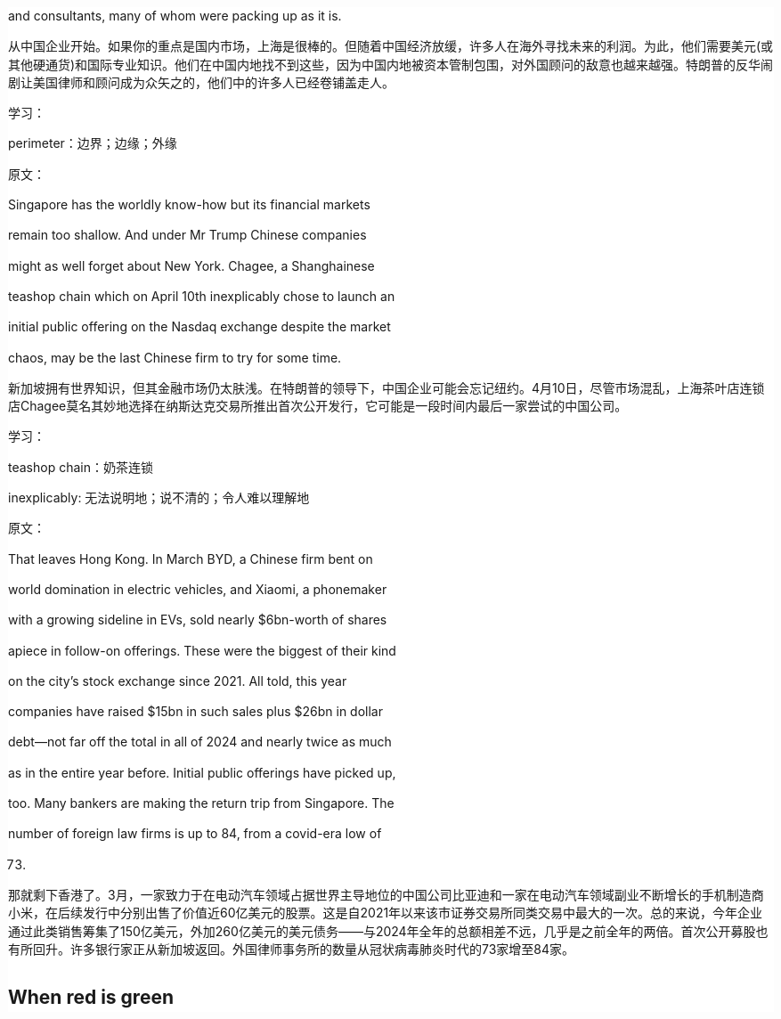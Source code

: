 and consultants, many of whom were packing up as it is.

从中国企业开始。如果你的重点是国内市场，上海是很棒的。但随着中国经济放缓，许多人在海外寻找未来的利润。为此，他们需要美元(或其他硬通货)和国际专业知识。他们在中国内地找不到这些，因为中国内地被资本管制包围，对外国顾问的敌意也越来越强。特朗普的反华闹剧让美国律师和顾问成为众矢之的，他们中的许多人已经卷铺盖走人。

学习：

perimeter：边界；边缘；外缘

原文：

Singapore has the worldly know-how but its financial markets

remain too shallow. And under Mr Trump Chinese companies

might as well forget about New York. Chagee, a Shanghainese

teashop chain which on April 10th inexplicably chose to launch an

initial public offering on the Nasdaq exchange despite the market

chaos, may be the last Chinese firm to try for some time.

新加坡拥有世界知识，但其金融市场仍太肤浅。在特朗普的领导下，中国企业可能会忘记纽约。4月10日，尽管市场混乱，上海茶叶店连锁店Chagee莫名其妙地选择在纳斯达克交易所推出首次公开发行，它可能是一段时间内最后一家尝试的中国公司。

学习：

teashop chain：奶茶连锁

inexplicably: 无法说明地；说不清的；令人难以理解地

原文：

That leaves Hong Kong. In March BYD, a Chinese firm bent on

world domination in electric vehicles, and Xiaomi, a phonemaker

with a growing sideline in EVs, sold nearly $6bn-worth of shares

apiece in follow-on offerings. These were the biggest of their kind

on the city’s stock exchange since 2021. All told, this year

companies have raised \$15bn in such sales plus \$26bn in dollar

debt—not far off the total in all of 2024 and nearly twice as much

as in the entire year before. Initial public offerings have picked up,

too. Many bankers are making the return trip from Singapore. The

number of foreign law firms is up to 84, from a covid-era low of

73.

那就剩下香港了。3月，一家致力于在电动汽车领域占据世界主导地位的中国公司比亚迪和一家在电动汽车领域副业不断增长的手机制造商小米，在后续发行中分别出售了价值近60亿美元的股票。这是自2021年以来该市证券交易所同类交易中最大的一次。总的来说，今年企业通过此类销售筹集了150亿美元，外加260亿美元的美元债务——与2024年全年的总额相差不远，几乎是之前全年的两倍。首次公开募股也有所回升。许多银行家正从新加坡返回。外国律师事务所的数量从冠状病毒肺炎时代的73家增至84家。



## When red is green
